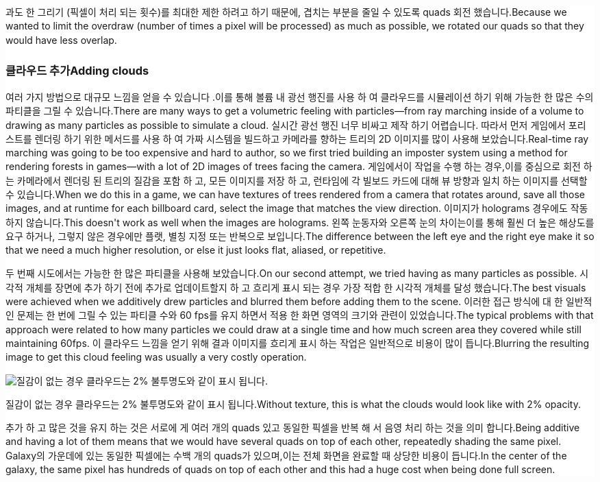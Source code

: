 <span data-ttu-id="230f4-161">과도 한 그리기 (픽셀이 처리 되는 횟수)를 최대한 제한 하려고 하기 때문에, 겹치는 부분을 줄일 수 있도록 quads 회전 했습니다.</span><span class="sxs-lookup"><span data-stu-id="230f4-161">Because we wanted to limit the overdraw (number of times a pixel will be processed) as much as possible, we rotated our quads so that they would have less overlap.</span></span>

### <a name="adding-clouds"></a><span data-ttu-id="230f4-162">클라우드 추가</span><span class="sxs-lookup"><span data-stu-id="230f4-162">Adding clouds</span></span>

<span data-ttu-id="230f4-163">여러 가지 방법으로 대규모 느낌을 얻을 수 있습니다 .이를 통해 볼륨 내 광선 행진를 사용 하 여 클라우드를 시뮬레이션 하기 위해 가능한 한 많은 수의 파티클을 그릴 수 있습니다.</span><span class="sxs-lookup"><span data-stu-id="230f4-163">There are many ways to get a volumetric feeling with particles—from ray marching inside of a volume to drawing as many particles as possible to simulate a cloud.</span></span> <span data-ttu-id="230f4-164">실시간 광선 행진 너무 비싸고 제작 하기 어렵습니다. 따라서 먼저 게임에서 포리스트를 렌더링 하기 위한 메서드를 사용 하 여 가짜 시스템을 빌드하고 카메라를 향하는 트리의 2D 이미지를 많이 사용해 보았습니다.</span><span class="sxs-lookup"><span data-stu-id="230f4-164">Real-time ray marching was going to be too expensive and hard to author, so we first tried building an imposter system using a method for rendering forests in games—with a lot of 2D images of trees facing the camera.</span></span> <span data-ttu-id="230f4-165">게임에서이 작업을 수행 하는 경우,이를 중심으로 회전 하는 카메라에서 렌더링 된 트리의 질감을 포함 하 고, 모든 이미지를 저장 하 고, 런타임에 각 빌보드 카드에 대해 뷰 방향과 일치 하는 이미지를 선택할 수 있습니다.</span><span class="sxs-lookup"><span data-stu-id="230f4-165">When we do this in a game, we can have textures of trees rendered from a camera that rotates around, save all those images, and at runtime for each billboard card, select the image that matches the view direction.</span></span> <span data-ttu-id="230f4-166">이미지가 holograms 경우에도 작동 하지 않습니다.</span><span class="sxs-lookup"><span data-stu-id="230f4-166">This doesn't work as well when the images are holograms.</span></span> <span data-ttu-id="230f4-167">왼쪽 눈동자와 오른쪽 눈의 차이는이를 통해 훨씬 더 높은 해상도를 요구 하거나, 그렇지 않은 경우에만 플랫, 별칭 지정 또는 반복으로 보입니다.</span><span class="sxs-lookup"><span data-stu-id="230f4-167">The difference between the left eye and the right eye make it so that we need a much higher resolution, or else it just looks flat, aliased, or repetitive.</span></span>

<span data-ttu-id="230f4-168">두 번째 시도에서는 가능한 한 많은 파티클을 사용해 보았습니다.</span><span class="sxs-lookup"><span data-stu-id="230f4-168">On our second attempt, we tried having as many particles as possible.</span></span> <span data-ttu-id="230f4-169">시각적 개체를 장면에 추가 하기 전에 추가로 업데이트할지 하 고 흐리게 표시 되는 경우 가장 적합 한 시각적 개체를 달성 했습니다.</span><span class="sxs-lookup"><span data-stu-id="230f4-169">The best visuals were achieved when we additively drew particles and blurred them before adding them to the scene.</span></span> <span data-ttu-id="230f4-170">이러한 접근 방식에 대 한 일반적인 문제는 한 번에 그릴 수 있는 파티클 수와 60 fps를 유지 하면서 적용 한 화면 영역의 크기와 관련이 있었습니다.</span><span class="sxs-lookup"><span data-stu-id="230f4-170">The typical problems with that approach were related to how many particles we could draw at a single time and how much screen area they covered while still maintaining 60fps.</span></span> <span data-ttu-id="230f4-171">이 클라우드 느낌을 얻기 위해 결과 이미지를 흐리게 표시 하는 작업은 일반적으로 비용이 많이 듭니다.</span><span class="sxs-lookup"><span data-stu-id="230f4-171">Blurring the resulting image to get this cloud feeling was usually a very costly operation.</span></span>

![질감이 없는 경우 클라우드는 2% 불투명도와 같이 표시 됩니다.](images/clouds-without-texture-300px.jpg)

<span data-ttu-id="230f4-173">질감이 없는 경우 클라우드는 2% 불투명도와 같이 표시 됩니다.</span><span class="sxs-lookup"><span data-stu-id="230f4-173">Without texture, this is what the clouds would look like with 2% opacity.</span></span>



<span data-ttu-id="230f4-174">추가 하 고 많은 것을 유지 하는 것은 서로에 게 여러 개의 quads 있고 동일한 픽셀을 반복 해 서 음영 처리 하는 것을 의미 합니다.</span><span class="sxs-lookup"><span data-stu-id="230f4-174">Being additive and having a lot of them means that we would have several quads on top of each other, repeatedly shading the same pixel.</span></span> <span data-ttu-id="230f4-175">Galaxy의 가운데에 있는 동일한 픽셀에는 수백 개의 quads가 있으며,이는 전체 화면을 완료할 때 상당한 비용이 듭니다.</span><span class="sxs-lookup"><span data-stu-id="230f4-175">In the center of the galaxy, the same pixel has hundreds of quads on top of each other and this had a huge cost when being done full screen.</span></span>
